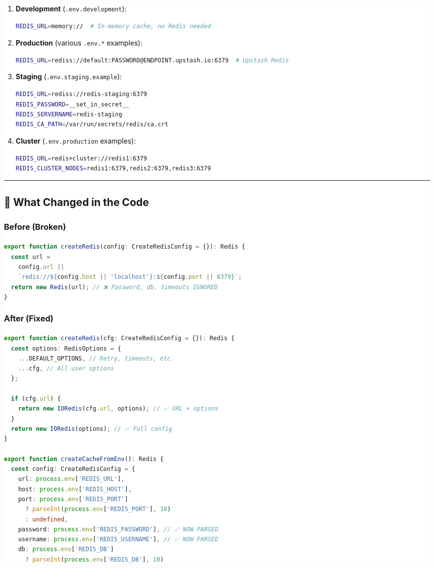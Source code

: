 1. **Development** (`.env.development`):

   ```bash
   REDIS_URL=memory://  # In-memory cache, no Redis needed
   ```

2. **Production** (various `.env.*` examples):

   ```bash
   REDIS_URL=rediss://default:PASSWORD@ENDPOINT.upstash.io:6379  # Upstash Redis
   ```

3. **Staging** (`.env.staging.example`):

   ```bash
   REDIS_URL=rediss://redis-staging:6379
   REDIS_PASSWORD=__set_in_secret__
   REDIS_SERVERNAME=redis-staging
   REDIS_CA_PATH=/var/run/secrets/redis/ca.crt
   ```

4. **Cluster** (`.env.production` examples):
   ```bash
   REDIS_URL=redis+cluster://redis1:6379
   REDIS_CLUSTER_NODES=redis1:6379,redis2:6379,redis3:6379
   ```

---

## 🔧 What Changed in the Code

### **Before (Broken)**

```typescript
export function createRedis(config: CreateRedisConfig = {}): Redis {
  const url =
    config.url ||
    `redis://${config.host || 'localhost'}:${config.port || 6379}`;
  return new Redis(url); // ❌ Password, db, timeouts IGNORED
}
```

### **After (Fixed)**

```typescript
export function createRedis(cfg: CreateRedisConfig = {}): Redis {
  const options: RedisOptions = {
    ...DEFAULT_OPTIONS, // Retry, timeouts, etc.
    ...cfg, // All user options
  };

  if (cfg.url) {
    return new IORedis(cfg.url, options); // ✅ URL + options
  }
  return new IORedis(options); // ✅ Full config
}

export function createCacheFromEnv(): Redis {
  const config: CreateRedisConfig = {
    url: process.env['REDIS_URL'],
    host: process.env['REDIS_HOST'],
    port: process.env['REDIS_PORT']
      ? parseInt(process.env['REDIS_PORT'], 10)
      : undefined,
    password: process.env['REDIS_PASSWORD'], // ✅ NOW PARSED
    username: process.env['REDIS_USERNAME'], // ✅ NOW PARSED
    db: process.env['REDIS_DB']
      ? parseInt(process.env['REDIS_DB'], 10)
```